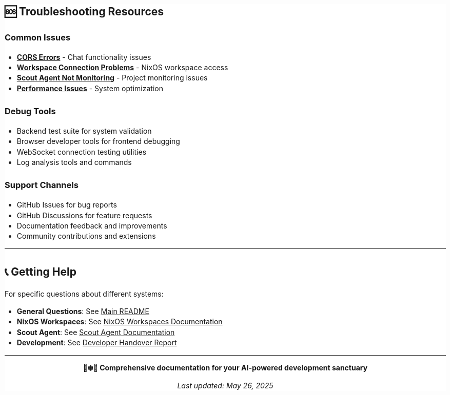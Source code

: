 ## 🆘 Troubleshooting Resources

### Common Issues
- **[CORS Errors](../README.md#cors-resolution)** - Chat functionality issues
- **[Workspace Connection Problems](NIXOS_WORKSPACES.md#troubleshooting)** - NixOS workspace access
- **[Scout Agent Not Monitoring](SCOUT_AGENT.md#troubleshooting)** - Project monitoring issues
- **[Performance Issues](../README.md#performance-optimization)** - System optimization

### Debug Tools
- Backend test suite for system validation
- Browser developer tools for frontend debugging
- WebSocket connection testing utilities
- Log analysis tools and commands

### Support Channels
- GitHub Issues for bug reports
- GitHub Discussions for feature requests
- Documentation feedback and improvements
- Community contributions and extensions

---

## 📞 Getting Help

For specific questions about different systems:

- **General Questions**: See [Main README](../README.md)
- **NixOS Workspaces**: See [NixOS Workspaces Documentation](NIXOS_WORKSPACES.md)
- **Scout Agent**: See [Scout Agent Documentation](SCOUT_AGENT.md)
- **Development**: See [Developer Handover Report](../DEVELOPER_HANDOVER_REPORT.md)

---

<div align="center">

**🐻❄️🤖 Comprehensive documentation for your AI-powered development sanctuary**

*Last updated: May 26, 2025*

</div>
